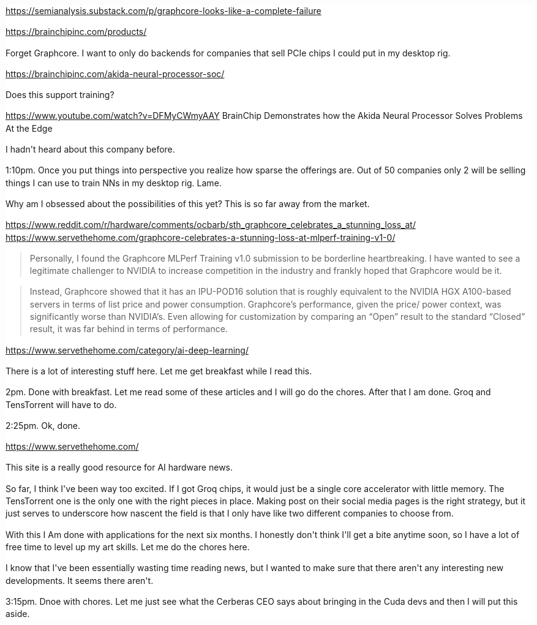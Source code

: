https://semianalysis.substack.com/p/graphcore-looks-like-a-complete-failure

https://brainchipinc.com/products/

Forget Graphcore. I want to only do backends for companies that sell PCIe chips I could put in my desktop rig.

https://brainchipinc.com/akida-neural-processor-soc/

Does this support training?

https://www.youtube.com/watch?v=DFMyCWmyAAY
BrainChip Demonstrates how the Akida Neural Processor Solves Problems At the Edge

I hadn't heard about this company before.

1:10pm. Once you put things into perspective you realize how sparse the offerings are. Out of 50 companies only 2 will be selling things I can use to train NNs in my desktop rig. Lame.

Why am I obsessed about the possibilities of this yet? This is so far away from the market.

https://www.reddit.com/r/hardware/comments/ocbarb/sth_graphcore_celebrates_a_stunning_loss_at/
https://www.servethehome.com/graphcore-celebrates-a-stunning-loss-at-mlperf-training-v1-0/

> Personally, I found the Graphcore MLPerf Training v1.0 submission to be borderline heartbreaking. I have wanted to see a legitimate challenger to NVIDIA to increase competition in the industry and frankly hoped that Graphcore would be it.

> Instead, Graphcore showed that it has an IPU-POD16 solution that is roughly equivalent to the NVIDIA HGX A100-based servers in terms of list price and power consumption. Graphcore’s performance, given the price/ power context, was significantly worse than NVIDIA’s. Even allowing for customization by comparing an “Open” result to the standard “Closed” result, it was far behind in terms of performance.

https://www.servethehome.com/category/ai-deep-learning/

There is a lot of interesting stuff here. Let me get breakfast while I read this.

2pm. Done with breakfast. Let me read some of these articles and I will go do the chores. After that I am done. Groq and TensTorrent will have to do.

2:25pm. Ok, done.

https://www.servethehome.com/

This site is a really good resource for AI hardware news.

So far, I think I've been way too excited. If I got Groq chips, it would just be a single core accelerator with little memory. The TensTorrent one is the only one with the right pieces in place. Making post on their social media pages is the right strategy, but it just serves to underscore how nascent the field is that I only have like two different companies to choose from.

With this I Am done with applications for the next six months. I honestly don't think I'll get a bite anytime soon, so I have a lot of free time to level up my art skills. Let me do the chores here.

I know that I've been essentially wasting time reading news, but I wanted to make sure that there aren't any interesting new developments. It seems there aren't.

3:15pm. Dnoe with chores. Let me just see what the Cerberas CEO says about bringing in the Cuda devs and then I will put this aside.

